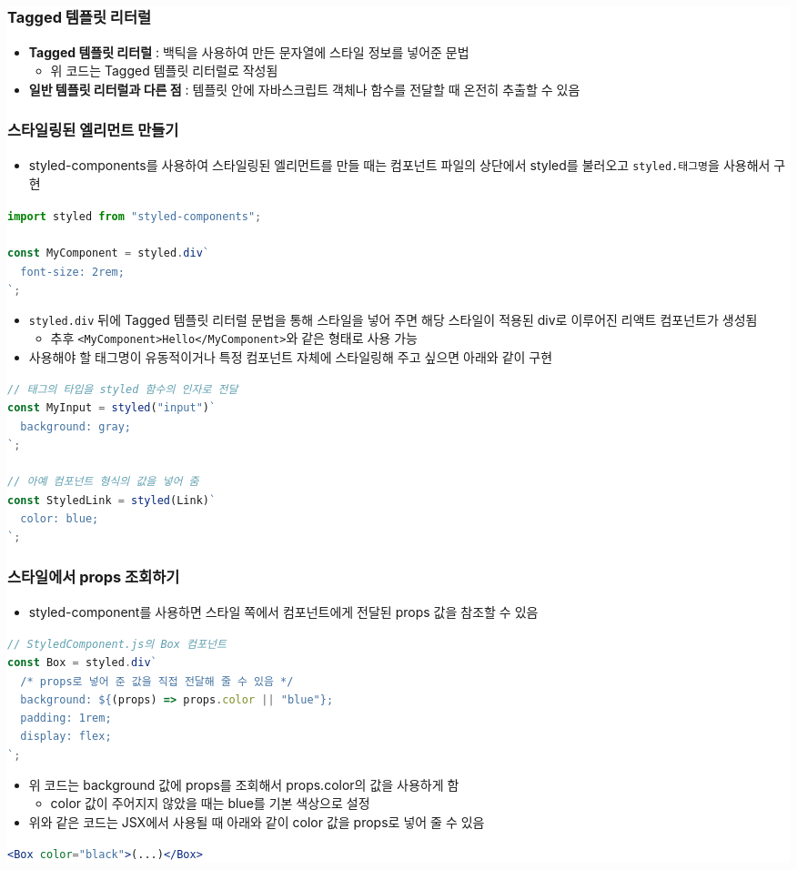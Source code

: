### Tagged 템플릿 리터럴

- **Tagged 템플릿 리터럴** : 백틱을 사용하여 만든 문자열에 스타일 정보를 넣어준 문법
  - 위 코드는 Tagged 템플릿 리터럴로 작성됨
- **일반 템플릿 리터럴과 다른 점** : 템플릿 안에 자바스크립트 객체나 함수를 전달할 때 온전히 추출할 수 있음

### 스타일링된 엘리먼트 만들기

- styled-components를 사용하여 스타일링된 엘리먼트를 만들 때는 컴포넌트 파일의 상단에서 styled를 불러오고 `styled.태그명`을 사용해서 구현

```jsx
import styled from "styled-components";

const MyComponent = styled.div`
  font-size: 2rem;
`;
```

- `styled.div` 뒤에 Tagged 템플릿 리터럴 문법을 통해 스타일을 넣어 주면 해당 스타일이 적용된 div로 이루어진 리액트 컴포넌트가 생성됨
  - 추후 `<MyComponent>Hello</MyComponent>`와 같은 형태로 사용 가능
- 사용해야 할 태그명이 유동적이거나 특정 컴포넌트 자체에 스타일링해 주고 싶으면 아래와 같이 구현

```jsx
// 태그의 타입을 styled 함수의 인자로 전달
const MyInput = styled("input")`
  background: gray;
`;

// 아예 컴포넌트 형식의 값을 넣어 줌
const StyledLink = styled(Link)`
  color: blue;
`;
```

### 스타일에서 props 조회하기

- styled-component를 사용하면 스타일 쪽에서 컴포넌트에게 전달된 props 값을 참조할 수 있음

```jsx
// StyledComponent.js의 Box 컴포넌트
const Box = styled.div`
  /* props로 넣어 준 값을 직접 전달해 줄 수 있음 */
  background: ${(props) => props.color || "blue"};
  padding: 1rem;
  display: flex;
`;
```

- 위 코드는 background 값에 props를 조회해서 props.color의 값을 사용하게 함
  - color 값이 주어지지 않았을 때는 blue를 기본 색상으로 설정
- 위와 같은 코드는 JSX에서 사용될 때 아래와 같이 color 값을 props로 넣어 줄 수 있음

```jsx
<Box color="black">(...)</Box>
```
